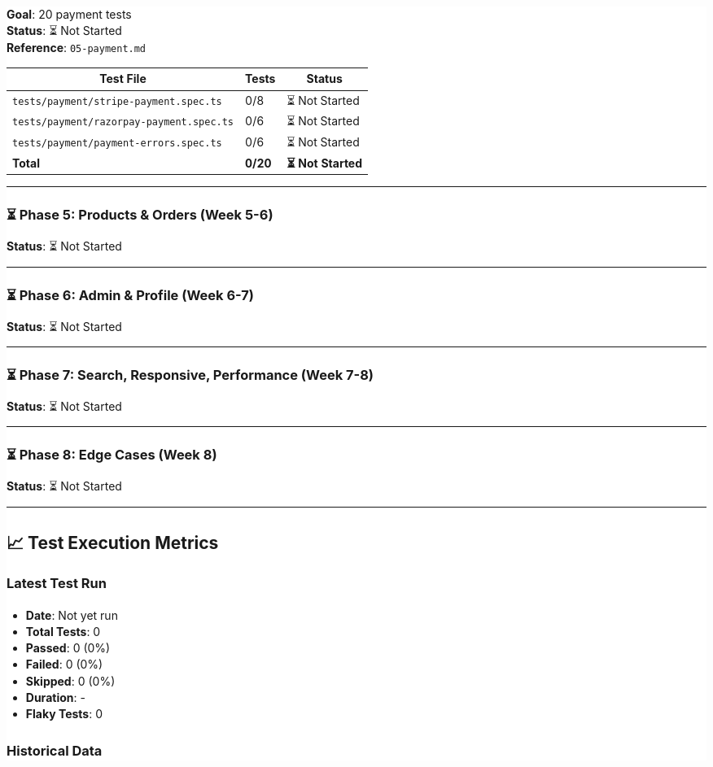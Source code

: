 **Goal**: 20 payment tests  
**Status**: ⏳ Not Started  
**Reference**: `05-payment.md`

| Test File                                | Tests    | Status             |
| ---------------------------------------- | -------- | ------------------ |
| `tests/payment/stripe-payment.spec.ts`   | 0/8      | ⏳ Not Started     |
| `tests/payment/razorpay-payment.spec.ts` | 0/6      | ⏳ Not Started     |
| `tests/payment/payment-errors.spec.ts`   | 0/6      | ⏳ Not Started     |
| **Total**                                | **0/20** | **⏳ Not Started** |

---

### ⏳ Phase 5: Products & Orders (Week 5-6)

**Status**: ⏳ Not Started

---

### ⏳ Phase 6: Admin & Profile (Week 6-7)

**Status**: ⏳ Not Started

---

### ⏳ Phase 7: Search, Responsive, Performance (Week 7-8)

**Status**: ⏳ Not Started

---

### ⏳ Phase 8: Edge Cases (Week 8)

**Status**: ⏳ Not Started

---

## 📈 Test Execution Metrics

### Latest Test Run

- **Date**: Not yet run
- **Total Tests**: 0
- **Passed**: 0 (0%)
- **Failed**: 0 (0%)
- **Skipped**: 0 (0%)
- **Duration**: -
- **Flaky Tests**: 0

### Historical Data
